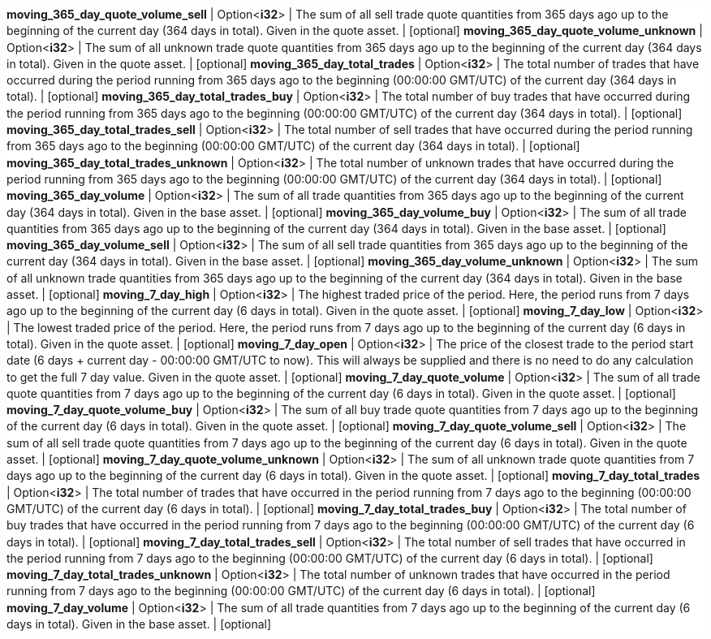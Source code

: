**moving_365_day_quote_volume_sell** | Option<**i32**> | The sum of all sell trade quote quantities from 365 days ago up to the beginning of the current day (364 days in total). Given in the quote asset. | [optional]
**moving_365_day_quote_volume_unknown** | Option<**i32**> | The sum of all unknown trade quote quantities from 365 days ago up to the beginning of the current day (364 days in total). Given in the quote asset. | [optional]
**moving_365_day_total_trades** | Option<**i32**> | The total number of trades that have occurred during the period running from 365 days ago to the beginning (00:00:00 GMT/UTC) of the current day (364 days in total). | [optional]
**moving_365_day_total_trades_buy** | Option<**i32**> | The total number of buy trades that have occurred during the period running from 365 days ago to the beginning (00:00:00 GMT/UTC) of the current day (364 days in total). | [optional]
**moving_365_day_total_trades_sell** | Option<**i32**> | The total number of sell trades that have occurred during the period running from 365 days ago to the beginning (00:00:00 GMT/UTC) of the current day (364 days in total). | [optional]
**moving_365_day_total_trades_unknown** | Option<**i32**> | The total number of unknown trades that have occurred during the period running from 365 days ago to the beginning (00:00:00 GMT/UTC) of the current day (364 days in total). | [optional]
**moving_365_day_volume** | Option<**i32**> | The sum of all trade quantities from 365 days ago up to the beginning of the current day (364 days in total). Given in the base asset. | [optional]
**moving_365_day_volume_buy** | Option<**i32**> | The sum of all trade quantities from 365 days ago up to the beginning of the current day (364 days in total). Given in the base asset. | [optional]
**moving_365_day_volume_sell** | Option<**i32**> | The sum of all sell trade quantities from 365 days ago up to the beginning of the current day (364 days in total). Given in the base asset. | [optional]
**moving_365_day_volume_unknown** | Option<**i32**> | The sum of all unknown trade quantities from 365 days ago up to the beginning of the current day (364 days in total). Given in the base asset. | [optional]
**moving_7_day_high** | Option<**i32**> | The highest traded price of the period. Here, the period runs from 7 days ago up to the beginning of the current day (6 days in total). Given in the quote asset. | [optional]
**moving_7_day_low** | Option<**i32**> | The lowest traded price of the period. Here, the period runs from 7 days ago up to the beginning of the current day (6 days in total). Given in the quote asset. | [optional]
**moving_7_day_open** | Option<**i32**> | The price of the closest trade to the period start date (6 days + current day - 00:00:00 GMT/UTC to now). This will always be supplied and there is no need to do any calculation to get the full 7 day value. Given in the quote asset. | [optional]
**moving_7_day_quote_volume** | Option<**i32**> | The sum of all trade quote quantities from 7 days ago up to the beginning of the current day (6 days in total). Given in the quote asset. | [optional]
**moving_7_day_quote_volume_buy** | Option<**i32**> | The sum of all buy trade quote quantities from 7 days ago up to the beginning of the current day (6 days in total). Given in the quote asset. | [optional]
**moving_7_day_quote_volume_sell** | Option<**i32**> | The sum of all sell trade quote quantities from 7 days ago up to the beginning of the current day (6 days in total). Given in the quote asset. | [optional]
**moving_7_day_quote_volume_unknown** | Option<**i32**> | The sum of all unknown trade quote quantities from 7 days ago up to the beginning of the current day (6 days in total). Given in the quote asset. | [optional]
**moving_7_day_total_trades** | Option<**i32**> | The total number of trades that have occurred in the period running from 7 days ago to the beginning (00:00:00 GMT/UTC) of the current day (6 days in total). | [optional]
**moving_7_day_total_trades_buy** | Option<**i32**> | The total number of buy trades that have occurred in the period running from 7 days ago to the beginning (00:00:00 GMT/UTC) of the current day (6 days in total). | [optional]
**moving_7_day_total_trades_sell** | Option<**i32**> | The total number of sell trades that have occurred in the period running from 7 days ago to the beginning (00:00:00 GMT/UTC) of the current day (6 days in total). | [optional]
**moving_7_day_total_trades_unknown** | Option<**i32**> | The total number of unknown trades that have occurred in the period running from 7 days ago to the beginning (00:00:00 GMT/UTC) of the current day (6 days in total). | [optional]
**moving_7_day_volume** | Option<**i32**> | The sum of all trade quantities from 7 days ago up to the beginning of the current day (6 days in total). Given in the base asset. | [optional]
